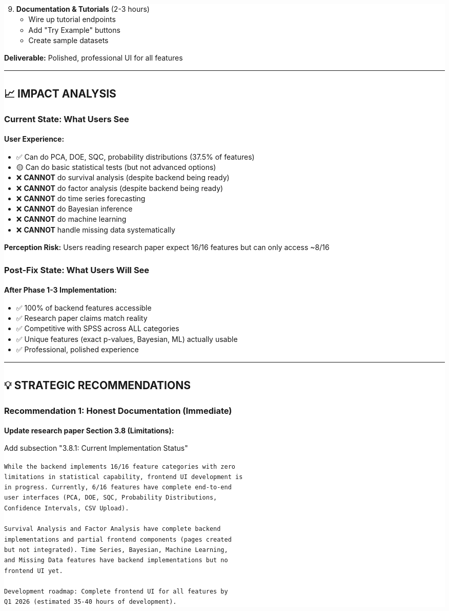 9. **Documentation & Tutorials** (2-3 hours)
   - Wire up tutorial endpoints
   - Add "Try Example" buttons
   - Create sample datasets

**Deliverable:** Polished, professional UI for all features

---

## 📈 IMPACT ANALYSIS

### Current State: What Users See

**User Experience:**
- ✅ Can do PCA, DOE, SQC, probability distributions (37.5% of features)
- 🟡 Can do basic statistical tests (but not advanced options)
- ❌ **CANNOT** do survival analysis (despite backend being ready)
- ❌ **CANNOT** do factor analysis (despite backend being ready)
- ❌ **CANNOT** do time series forecasting
- ❌ **CANNOT** do Bayesian inference
- ❌ **CANNOT** do machine learning
- ❌ **CANNOT** handle missing data systematically

**Perception Risk:**
Users reading research paper expect 16/16 features but can only access ~8/16

### Post-Fix State: What Users Will See

**After Phase 1-3 Implementation:**
- ✅ 100% of backend features accessible
- ✅ Research paper claims match reality
- ✅ Competitive with SPSS across ALL categories
- ✅ Unique features (exact p-values, Bayesian, ML) actually usable
- ✅ Professional, polished experience

---

## 💡 STRATEGIC RECOMMENDATIONS

### **Recommendation 1: Honest Documentation (Immediate)**

**Update research paper Section 3.8 (Limitations):**

Add subsection "3.8.1: Current Implementation Status"
```markdown
While the backend implements 16/16 feature categories with zero
limitations in statistical capability, frontend UI development is
in progress. Currently, 6/16 features have complete end-to-end
user interfaces (PCA, DOE, SQC, Probability Distributions,
Confidence Intervals, CSV Upload).

Survival Analysis and Factor Analysis have complete backend
implementations and partial frontend components (pages created
but not integrated). Time Series, Bayesian, Machine Learning,
and Missing Data features have backend implementations but no
frontend UI yet.

Development roadmap: Complete frontend UI for all features by
Q1 2026 (estimated 35-40 hours of development).
```
